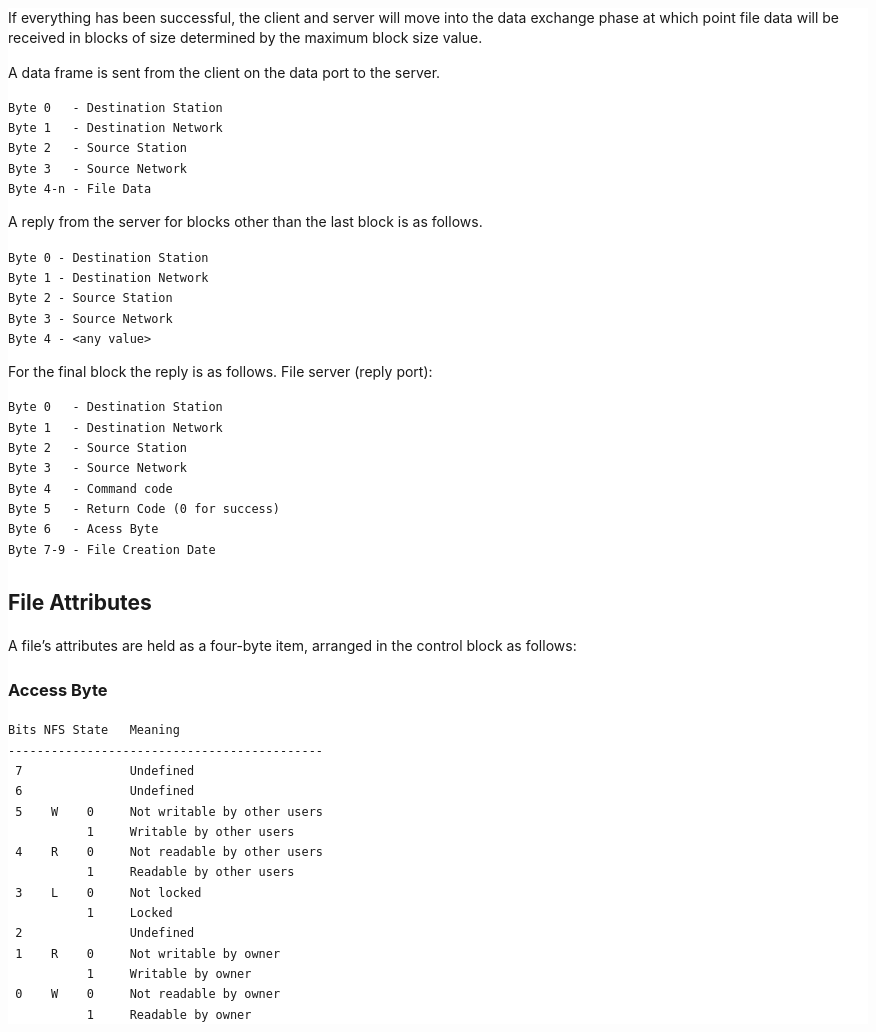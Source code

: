 If everything has been successful, the client and server will move into the data exchange phase at
which point file data will be received in blocks of size determined by the maximum block size value.

A data frame is sent from the client on the data port to the server.

    Byte 0   - Destination Station
    Byte 1   - Destination Network
    Byte 2   - Source Station
    Byte 3   - Source Network
    Byte 4-n - File Data

A reply from the server for blocks other than the last block is as follows.

    Byte 0 - Destination Station
    Byte 1 - Destination Network
    Byte 2 - Source Station
    Byte 3 - Source Network
    Byte 4 - <any value>

For the final block the reply is as follows.
File server (reply port):

    Byte 0   - Destination Station
    Byte 1   - Destination Network
    Byte 2   - Source Station
    Byte 3   - Source Network
    Byte 4   - Command code
    Byte 5   - Return Code (0 for success)
    Byte 6   - Acess Byte
    Byte 7-9 - File Creation Date


## File Attributes

A file’s attributes are held as a four-byte item, arranged in the control block as follows: 

### Access Byte

    Bits NFS State   Meaning
    --------------------------------------------
     7               Undefined
     6               Undefined
     5    W    0     Not writable by other users
               1     Writable by other users
     4    R    0     Not readable by other users
               1     Readable by other users
     3    L    0     Not locked
               1     Locked
     2               Undefined
     1    R    0     Not writable by owner
               1     Writable by owner
     0    W    0     Not readable by owner
               1     Readable by owner
